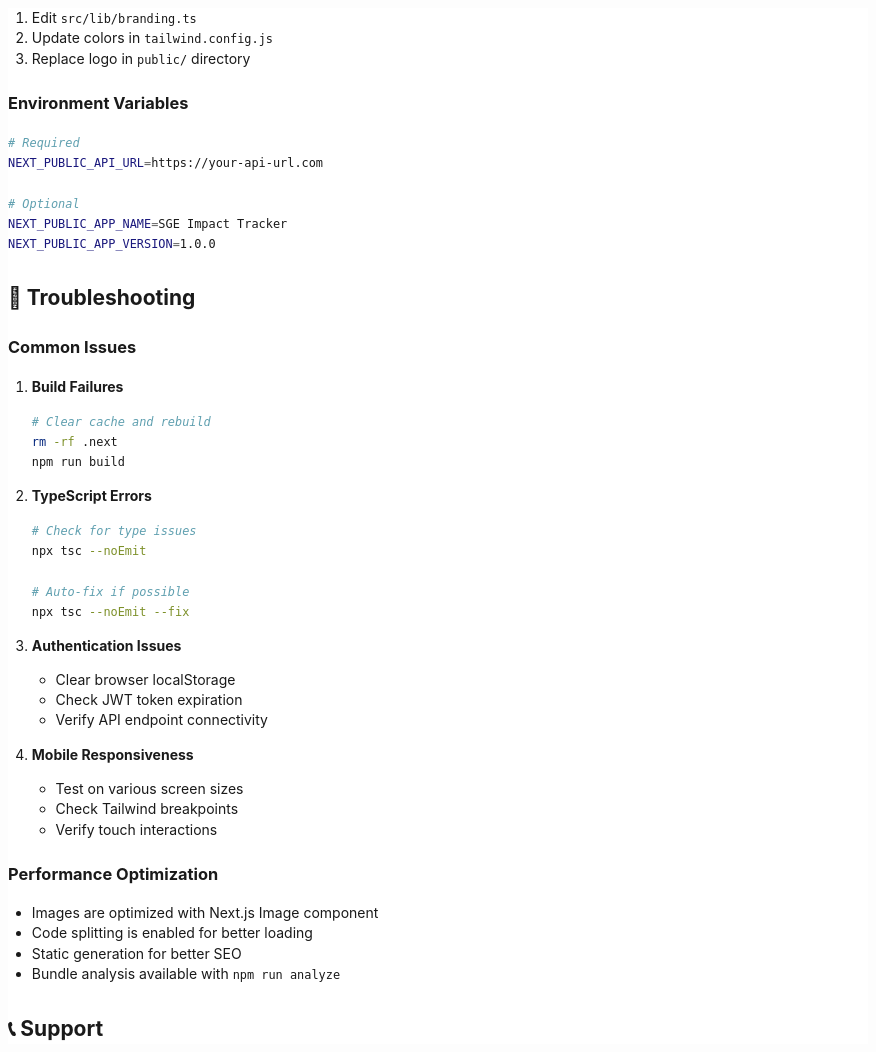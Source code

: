 1. Edit `src/lib/branding.ts`
2. Update colors in `tailwind.config.js`
3. Replace logo in `public/` directory

### Environment Variables

```bash
# Required
NEXT_PUBLIC_API_URL=https://your-api-url.com

# Optional
NEXT_PUBLIC_APP_NAME=SGE Impact Tracker
NEXT_PUBLIC_APP_VERSION=1.0.0
```

## 🐛 Troubleshooting

### Common Issues

1. **Build Failures**

   ```bash
   # Clear cache and rebuild
   rm -rf .next
   npm run build
   ```

2. **TypeScript Errors**

   ```bash
   # Check for type issues
   npx tsc --noEmit

   # Auto-fix if possible
   npx tsc --noEmit --fix
   ```

3. **Authentication Issues**
   - Clear browser localStorage
   - Check JWT token expiration
   - Verify API endpoint connectivity

4. **Mobile Responsiveness**
   - Test on various screen sizes
   - Check Tailwind breakpoints
   - Verify touch interactions

### Performance Optimization

- Images are optimized with Next.js Image component
- Code splitting is enabled for better loading
- Static generation for better SEO
- Bundle analysis available with `npm run analyze`

## 📞 Support
